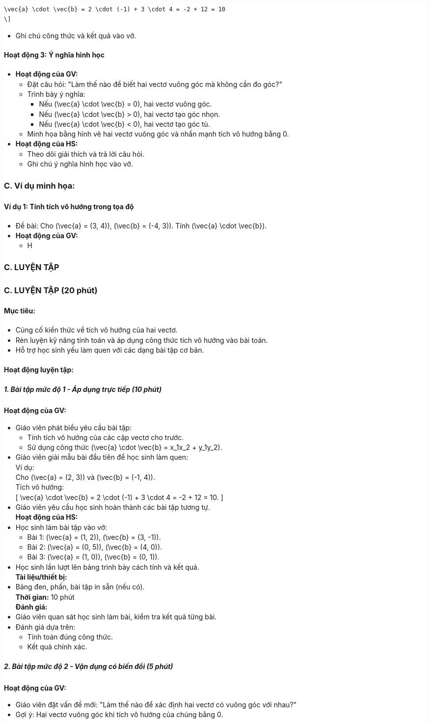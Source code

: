     \vec{a} \cdot \vec{b} = 2 \cdot (-1) + 3 \cdot 4 = -2 + 12 = 10
    \]
  - Ghi chú công thức và kết quả vào vở.
#### **Hoạt động 3: Ý nghĩa hình học**
- **Hoạt động của GV:**
  - Đặt câu hỏi: "Làm thế nào để biết hai vectơ vuông góc mà không cần đo góc?"
  - Trình bày ý nghĩa:
    + Nếu \(\vec{a} \cdot \vec{b} = 0\), hai vectơ vuông góc.
    + Nếu \(\vec{a} \cdot \vec{b} > 0\), hai vectơ tạo góc nhọn.
    + Nếu \(\vec{a} \cdot \vec{b} < 0\), hai vectơ tạo góc tù.
  - Minh họa bằng hình vẽ hai vectơ vuông góc và nhấn mạnh tích vô hướng bằng 0.
- **Hoạt động của HS:**
  - Theo dõi giải thích và trả lời câu hỏi.
  - Ghi chú ý nghĩa hình học vào vở.
### **C. Ví dụ minh họa:**
#### **Ví dụ 1: Tính tích vô hướng trong tọa độ**
- Đề bài: Cho \(\vec{a} = (3, 4)\), \(\vec{b} = (-4, 3)\). Tính \(\vec{a} \cdot \vec{b}\).
- **Hoạt động của GV:**
  - H

### C. LUYỆN TẬP

### **C. LUYỆN TẬP (20 phút)**  
#### **Mục tiêu:**  
- Củng cố kiến thức về tích vô hướng của hai vectơ.  
- Rèn luyện kỹ năng tính toán và áp dụng công thức tích vô hướng vào bài toán.  
- Hỗ trợ học sinh yếu làm quen với các dạng bài tập cơ bản.  
#### **Hoạt động luyện tập:**  
##### **1. Bài tập mức độ 1 - Áp dụng trực tiếp (10 phút)**  
**Hoạt động của GV:**  
- Giáo viên phát biểu yêu cầu bài tập:  
  + Tính tích vô hướng của các cặp vectơ cho trước.  
  + Sử dụng công thức \(\vec{a} \cdot \vec{b} = x_1x_2 + y_1y_2\).  
- Giáo viên giải mẫu bài đầu tiên để học sinh làm quen:  
  Ví dụ:  
  Cho \(\vec{a} = (2, 3)\) và \(\vec{b} = (-1, 4)\).  
  Tích vô hướng:  
  \[
  \vec{a} \cdot \vec{b} = 2 \cdot (-1) + 3 \cdot 4 = -2 + 12 = 10.
  \]  
- Giáo viên yêu cầu học sinh hoàn thành các bài tập tương tự.  
**Hoạt động của HS:**  
- Học sinh làm bài tập vào vở:  
  + Bài 1: \(\vec{a} = (1, 2)\), \(\vec{b} = (3, -1)\).  
  + Bài 2: \(\vec{a} = (0, 5)\), \(\vec{b} = (4, 0)\).  
  + Bài 3: \(\vec{a} = (1, 0)\), \(\vec{b} = (0, 1)\).  
- Học sinh lần lượt lên bảng trình bày cách tính và kết quả.  
**Tài liệu/thiết bị:**  
- Bảng đen, phấn, bài tập in sẵn (nếu có).  
**Thời gian:** 10 phút  
**Đánh giá:**  
- Giáo viên quan sát học sinh làm bài, kiểm tra kết quả từng bài.  
- Đánh giá dựa trên:  
  + Tính toán đúng công thức.  
  + Kết quả chính xác.  
##### **2. Bài tập mức độ 2 - Vận dụng có biến đổi (5 phút)**  
**Hoạt động của GV:**  
- Giáo viên đặt vấn đề mới: "Làm thế nào để xác định hai vectơ có vuông góc với nhau?"  
- Gợi ý: Hai vectơ vuông góc khi tích vô hướng của chúng bằng 0.  